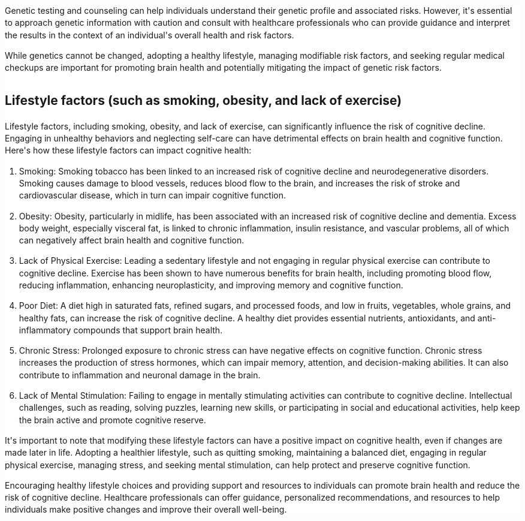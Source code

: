 Genetic testing and counseling can help individuals understand their genetic profile and associated risks. However, it's essential to approach genetic information with caution and consult with healthcare professionals who can provide guidance and interpret the results in the context of an individual's overall health and risk factors.

While genetics cannot be changed, adopting a healthy lifestyle, managing modifiable risk factors, and seeking regular medical checkups are important for promoting brain health and potentially mitigating the impact of genetic risk factors.

## Lifestyle factors (such as smoking, obesity, and lack of exercise)


Lifestyle factors, including smoking, obesity, and lack of exercise, can significantly influence the risk of cognitive decline. Engaging in unhealthy behaviors and neglecting self-care can have detrimental effects on brain health and cognitive function. Here's how these lifestyle factors can impact cognitive health:

1. Smoking: Smoking tobacco has been linked to an increased risk of cognitive decline and neurodegenerative disorders. Smoking causes damage to blood vessels, reduces blood flow to the brain, and increases the risk of stroke and cardiovascular disease, which in turn can impair cognitive function.

2. Obesity: Obesity, particularly in midlife, has been associated with an increased risk of cognitive decline and dementia. Excess body weight, especially visceral fat, is linked to chronic inflammation, insulin resistance, and vascular problems, all of which can negatively affect brain health and cognitive function.

3. Lack of Physical Exercise: Leading a sedentary lifestyle and not engaging in regular physical exercise can contribute to cognitive decline. Exercise has been shown to have numerous benefits for brain health, including promoting blood flow, reducing inflammation, enhancing neuroplasticity, and improving memory and cognitive function.

4. Poor Diet: A diet high in saturated fats, refined sugars, and processed foods, and low in fruits, vegetables, whole grains, and healthy fats, can increase the risk of cognitive decline. A healthy diet provides essential nutrients, antioxidants, and anti-inflammatory compounds that support brain health.

5. Chronic Stress: Prolonged exposure to chronic stress can have negative effects on cognitive function. Chronic stress increases the production of stress hormones, which can impair memory, attention, and decision-making abilities. It can also contribute to inflammation and neuronal damage in the brain.

6. Lack of Mental Stimulation: Failing to engage in mentally stimulating activities can contribute to cognitive decline. Intellectual challenges, such as reading, solving puzzles, learning new skills, or participating in social and educational activities, help keep the brain active and promote cognitive reserve.

It's important to note that modifying these lifestyle factors can have a positive impact on cognitive health, even if changes are made later in life. Adopting a healthier lifestyle, such as quitting smoking, maintaining a balanced diet, engaging in regular physical exercise, managing stress, and seeking mental stimulation, can help protect and preserve cognitive function.

Encouraging healthy lifestyle choices and providing support and resources to individuals can promote brain health and reduce the risk of cognitive decline. Healthcare professionals can offer guidance, personalized recommendations, and resources to help individuals make positive changes and improve their overall well-being.
